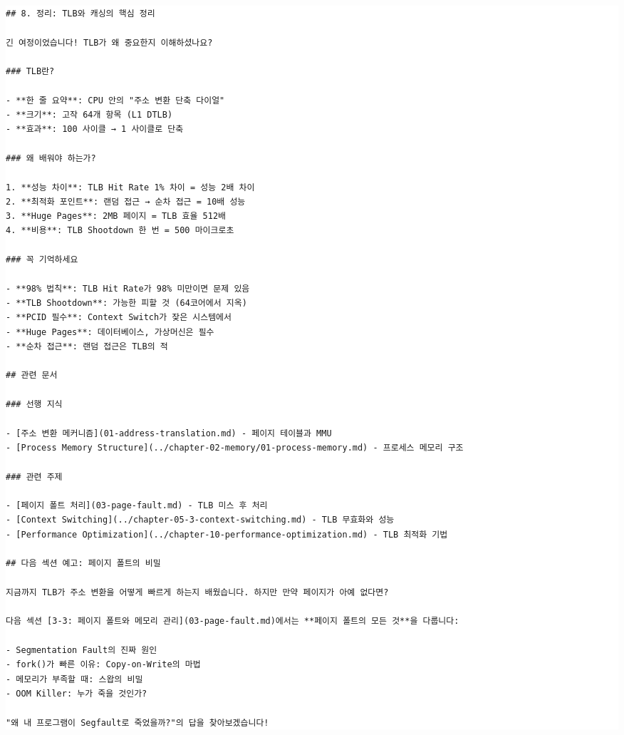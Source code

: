 ```mermaid
## 8. 정리: TLB와 캐싱의 핵심 정리

긴 여정이었습니다! TLB가 왜 중요한지 이해하셨나요?

### TLB란?

- **한 줄 요약**: CPU 안의 "주소 변환 단축 다이얼"
- **크기**: 고작 64개 항목 (L1 DTLB)
- **효과**: 100 사이클 → 1 사이클로 단축

### 왜 배워야 하는가?

1. **성능 차이**: TLB Hit Rate 1% 차이 = 성능 2배 차이
2. **최적화 포인트**: 랜덤 접근 → 순차 접근 = 10배 성능
3. **Huge Pages**: 2MB 페이지 = TLB 효율 512배
4. **비용**: TLB Shootdown 한 번 = 500 마이크로초

### 꼭 기억하세요

- **98% 법칙**: TLB Hit Rate가 98% 미만이면 문제 있음
- **TLB Shootdown**: 가능한 피할 것 (64코어에서 지옥)
- **PCID 필수**: Context Switch가 잦은 시스템에서
- **Huge Pages**: 데이터베이스, 가상머신은 필수
- **순차 접근**: 랜덤 접근은 TLB의 적

## 관련 문서

### 선행 지식

- [주소 변환 메커니즘](01-address-translation.md) - 페이지 테이블과 MMU
- [Process Memory Structure](../chapter-02-memory/01-process-memory.md) - 프로세스 메모리 구조

### 관련 주제

- [페이지 폴트 처리](03-page-fault.md) - TLB 미스 후 처리
- [Context Switching](../chapter-05-3-context-switching.md) - TLB 무효화와 성능
- [Performance Optimization](../chapter-10-performance-optimization.md) - TLB 최적화 기법

## 다음 섹션 예고: 페이지 폴트의 비밀

지금까지 TLB가 주소 변환을 어떻게 빠르게 하는지 배웠습니다. 하지만 만약 페이지가 아예 없다면?

다음 섹션 [3-3: 페이지 폴트와 메모리 관리](03-page-fault.md)에서는 **페이지 폴트의 모든 것**을 다룹니다:

- Segmentation Fault의 진짜 원인
- fork()가 빠른 이유: Copy-on-Write의 마법
- 메모리가 부족할 때: 스왑의 비밀
- OOM Killer: 누가 죽을 것인가?

"왜 내 프로그램이 Segfault로 죽었을까?"의 답을 찾아보겠습니다!
